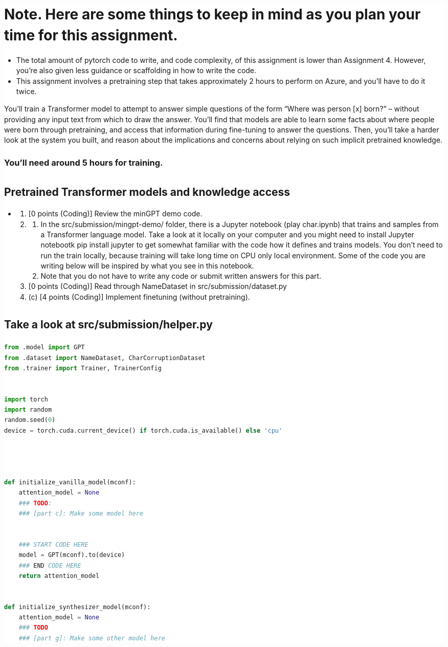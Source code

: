 # Note. Here are some things to keep in mind as you plan your time for this assignment.

-   The total amount of pytorch code to write, and code complexity, of this assignment is lower than Assignment 4. However, you’re also given less guidance or scaffolding in how to write the code.
-   This assignment involves a pretraining step that takes approximately 2 hours to perform on Azure, and you’ll have to do it twice.

You’ll train a Transformer model to attempt to answer simple questions of the form “Where was person [x] born?” – without providing any input text from which to draw the answer. You’ll find that models are able to learn some facts about where people were born through pretraining, and access that information during fine-tuning to answer the questions. Then, you’ll take a harder look at the system you built, and reason about the implications and concerns about relying on such implicit pretrained knowledge.

### You’ll need around 5 hours for training.

## Pretrained Transformer models and knowledge access

-   1.  [0 points (Coding)] Review the minGPT demo code.
    2.  1.  In the src/submission/mingpt-demo/ folder, there is a Jupyter notebook (play char.ipynb) that trains and samples from a Transformer language model. Take a look at it locally on your computer and you might need to install Jupyter notebootk pip install jupyter to get somewhat familiar with the code how it defines and trains models. You don’t need to run the train locally, because training will take long time on CPU only local environment. Some of the code you are writing below will be inspired by what you see in this notebook.
        2.  Note that you do not have to write any code or submit written answers for this part.
    3.  [0 points (Coding)] Read through NameDataset in src/submission/dataset.py 
    4.  (c) [4 points (Coding)] Implement finetuning (without pretraining).

## Take a look at src/submission/helper.py

```python
from .model import GPT
from .dataset import NameDataset, CharCorruptionDataset
from .trainer import Trainer, TrainerConfig


import torch
import random
random.seed(0)
device = torch.cuda.current_device() if torch.cuda.is_available() else 'cpu'




def initialize_vanilla_model(mconf):
    attention_model = None
    ### TODO:
    ### [part c]: Make some model here


    ### START CODE HERE
    model = GPT(mconf).to(device)
    ### END CODE HERE
    return attention_model


def initialize_synthesizer_model(mconf):
    attention_model = None
    ### TODO
    ### [part g]: Make some other model here
```